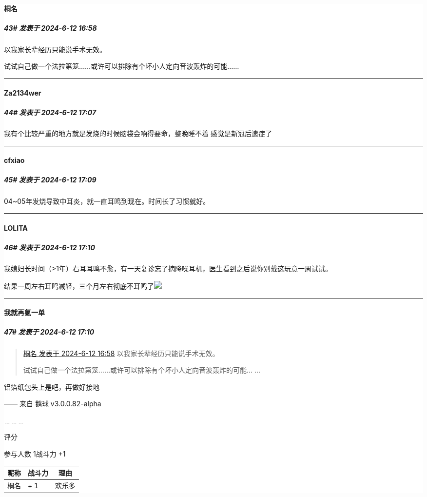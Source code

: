 ####  桐名  
##### 43#       发表于 2024-6-12 16:58

以我家长辈经历只能说手术无效。

试试自己做一个法拉第笼……或许可以排除有个坏小人定向音波轰炸的可能……

*****

####  Za2134wer  
##### 44#       发表于 2024-6-12 17:07

我有个比较严重的地方就是发烧的时候脑袋会响得要命，整晚睡不着
感觉是新冠后遗症了

*****

####  cfxiao  
##### 45#       发表于 2024-6-12 17:09

04~05年发烧导致中耳炎，就一直耳鸣到现在。时间长了习惯就好。

*****

####  LOLITA  
##### 46#       发表于 2024-6-12 17:10

我媳妇长时间（&gt;1年）右耳耳鸣不愈，有一天复诊忘了摘降噪耳机，医生看到之后说你别戴这玩意一周试试。

结果一周左右耳鸣减轻，三个月左右彻底不耳鸣了<img src="https://static.saraba1st.com/image/smiley/face2017/004.gif" referrerpolicy="no-referrer">

*****

####  我就再氪一单  
##### 47#       发表于 2024-6-12 17:10

<blockquote><a href="httphttps://bbs.saraba1st.com/2b/forum.php?mod=redirect&amp;goto=findpost&amp;pid=65210113&amp;ptid=2187284" target="_blank">桐名 发表于 2024-6-12 16:58</a>
以我家长辈经历只能说手术无效。

试试自己做一个法拉第笼……或许可以排除有个坏小人定向音波轰炸的可能… ...</blockquote>
铝箔纸包头上是吧，再做好接地

—— 来自 [鹅球](https://www.pgyer.com/xfPejhuq) v3.0.0.82-alpha

﹍﹍﹍

评分

 参与人数 1战斗力 +1

|昵称|战斗力|理由|
|----|---|---|
| 桐名| + 1|欢乐多|
